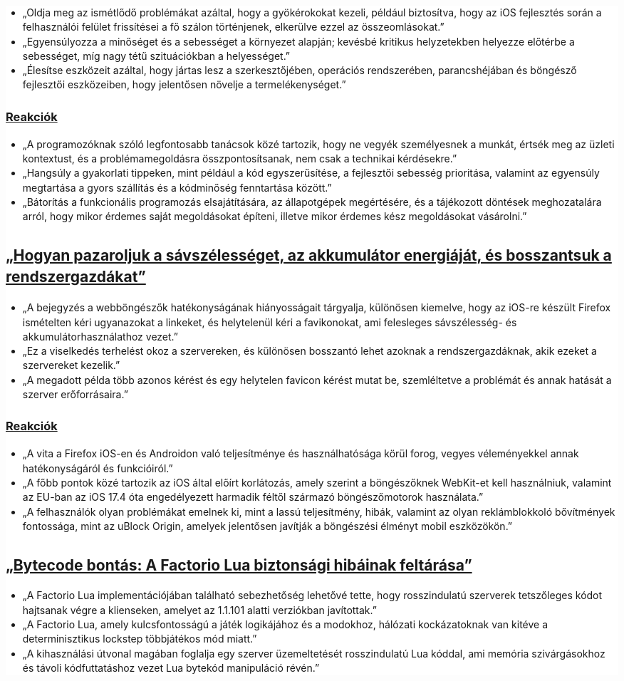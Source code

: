 - „Oldja meg az ismétlődő problémákat azáltal, hogy a gyökérokokat kezeli, például biztosítva, hogy az iOS fejlesztés során a felhasználói felület frissítései a fő szálon történjenek, elkerülve ezzel az összeomlásokat.”
- „Egyensúlyozza a minőséget és a sebességet a környezet alapján; kevésbé kritikus helyzetekben helyezze előtérbe a sebességet, míg nagy tétű szituációkban a helyességet.”
- „Élesítse eszközeit azáltal, hogy jártas lesz a szerkesztőjében, operációs rendszerében, parancshéjában és böngésző fejlesztői eszközeiben, hogy jelentősen növelje a termelékenységet.”

### [Reakciók](https://news.ycombinator.com/item?id=40829607)

- „A programozóknak szóló legfontosabb tanácsok közé tartozik, hogy ne vegyék személyesnek a munkát, értsék meg az üzleti kontextust, és a problémamegoldásra összpontosítsanak, nem csak a technikai kérdésekre.”
- „Hangsúly a gyakorlati tippeken, mint például a kód egyszerűsítése, a fejlesztői sebesség prioritása, valamint az egyensúly megtartása a gyors szállítás és a kódminőség fenntartása között.”
- „Bátorítás a funkcionális programozás elsajátítására, az állapotgépek megértésére, és a tájékozott döntések meghozatalára arról, hogy mikor érdemes saját megoldásokat építeni, illetve mikor érdemes kész megoldásokat vásárolni.”

## [„Hogyan pazaroljuk a sávszélességet, az akkumulátor energiáját, és bosszantsuk a rendszergazdákat”](https://rachelbythebay.com/w/2024/06/28/fxios/)

- „A bejegyzés a webböngészők hatékonyságának hiányosságait tárgyalja, különösen kiemelve, hogy az iOS-re készült Firefox ismételten kéri ugyanazokat a linkeket, és helytelenül kéri a favikonokat, ami felesleges sávszélesség- és akkumulátorhasználathoz vezet.”
- „Ez a viselkedés terhelést okoz a szervereken, és különösen bosszantó lehet azoknak a rendszergazdáknak, akik ezeket a szervereket kezelik.”
- „A megadott példa több azonos kérést és egy helytelen favicon kérést mutat be, szemléltetve a problémát és annak hatását a szerver erőforrásaira.”

### [Reakciók](https://news.ycombinator.com/item?id=40828203)

- „A vita a Firefox iOS-en és Androidon való teljesítménye és használhatósága körül forog, vegyes véleményekkel annak hatékonyságáról és funkcióiról.”
- „A főbb pontok közé tartozik az iOS által előírt korlátozás, amely szerint a böngészőknek WebKit-et kell használniuk, valamint az EU-ban az iOS 17.4 óta engedélyezett harmadik féltől származó böngészőmotorok használata.”
- „A felhasználók olyan problémákat emelnek ki, mint a lassú teljesítmény, hibák, valamint az olyan reklámblokkoló bővítmények fontossága, mint az uBlock Origin, amelyek jelentősen javítják a böngészési élményt mobil eszközökön.”

## [„Bytecode bontás: A Factorio Lua biztonsági hibáinak feltárása”](https://memorycorruption.net/posts/rce-lua-factorio/)

- „A Factorio Lua implementációjában található sebezhetőség lehetővé tette, hogy rosszindulatú szerverek tetszőleges kódot hajtsanak végre a klienseken, amelyet az 1.1.101 alatti verziókban javítottak.”
- „A Factorio Lua, amely kulcsfontosságú a játék logikájához és a modokhoz, hálózati kockázatoknak van kitéve a determinisztikus lockstep többjátékos mód miatt.”
- „A kihasználási útvonal magában foglalja egy szerver üzemeltetését rosszindulatú Lua kóddal, ami memória szivárgásokhoz és távoli kódfuttatáshoz vezet Lua bytekód manipuláció révén.”
